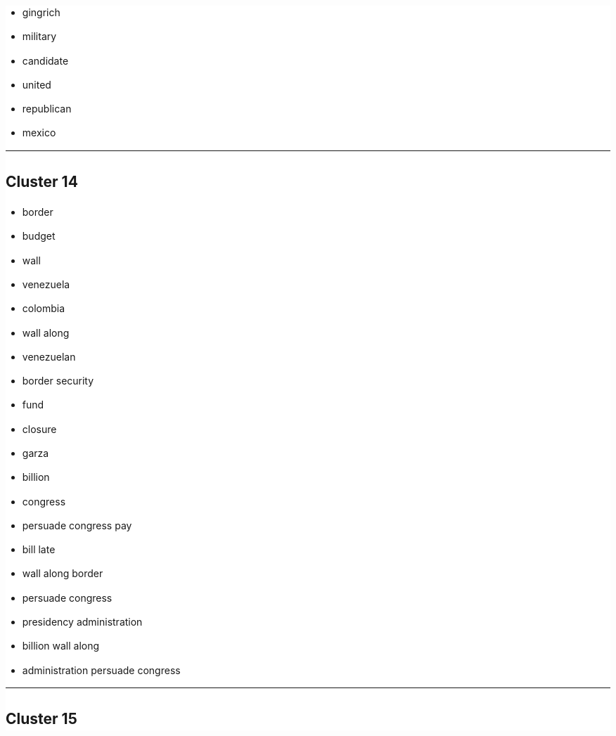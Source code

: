-  gingrich

-  military

-  candidate

-  united

-  republican

-  mexico



---

## Cluster 14

-  border

-  budget

-  wall

-  venezuela

-  colombia

-  wall along

-  venezuelan

-  border security

-  fund

-  closure

-  garza

-  billion

-  congress

-  persuade congress pay

-  bill late

-  wall along border

-  persuade congress

-  presidency administration

-  billion wall along

-  administration persuade congress



---

## Cluster 15
